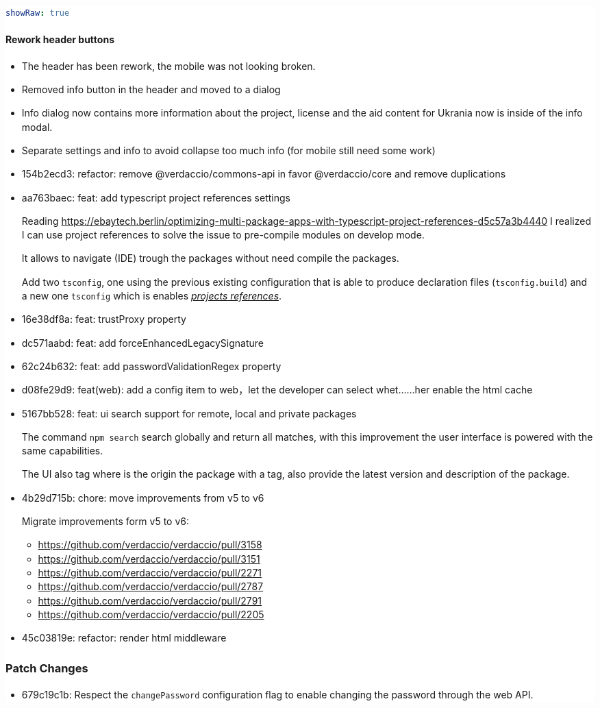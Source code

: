   ```yaml
  showRaw: true
  ```

  #### Rework header buttons

  - The header has been rework, the mobile was not looking broken.
  - Removed info button in the header and moved to a dialog
  - Info dialog now contains more information about the project, license and the aid content for Ukrania now is inside of the info modal.
  - Separate settings and info to avoid collapse too much info (for mobile still need some work)

- 154b2ecd3: refactor: remove @verdaccio/commons-api in favor @verdaccio/core and remove duplications
- aa763baec: feat: add typescript project references settings

  Reading https://ebaytech.berlin/optimizing-multi-package-apps-with-typescript-project-references-d5c57a3b4440 I realized I can use project references to solve the issue to pre-compile modules on develop mode.

  It allows to navigate (IDE) trough the packages without need compile the packages.

  Add two `tsconfig`, one using the previous existing configuration that is able to produce declaration files (`tsconfig.build`) and a new one `tsconfig` which is enables [_projects references_](https://www.typescriptlang.org/docs/handbook/project-references.html).

- 16e38df8a: feat: trustProxy property
- dc571aabd: feat: add forceEnhancedLegacySignature
- 62c24b632: feat: add passwordValidationRegex property
- d08fe29d9: feat(web): add a config item to web，let the developer can select whet……her enable the html cache
- 5167bb528: feat: ui search support for remote, local and private packages

  The command `npm search` search globally and return all matches, with this improvement the user interface
  is powered with the same capabilities.

  The UI also tag where is the origin the package with a tag, also provide the latest version and description of the package.

- 4b29d715b: chore: move improvements from v5 to v6

  Migrate improvements form v5 to v6:

  - https://github.com/verdaccio/verdaccio/pull/3158
  - https://github.com/verdaccio/verdaccio/pull/3151
  - https://github.com/verdaccio/verdaccio/pull/2271
  - https://github.com/verdaccio/verdaccio/pull/2787
  - https://github.com/verdaccio/verdaccio/pull/2791
  - https://github.com/verdaccio/verdaccio/pull/2205

- 45c03819e: refactor: render html middleware

### Patch Changes

- 679c19c1b: Respect the `changePassword` configuration flag to enable changing the password through the web API.
